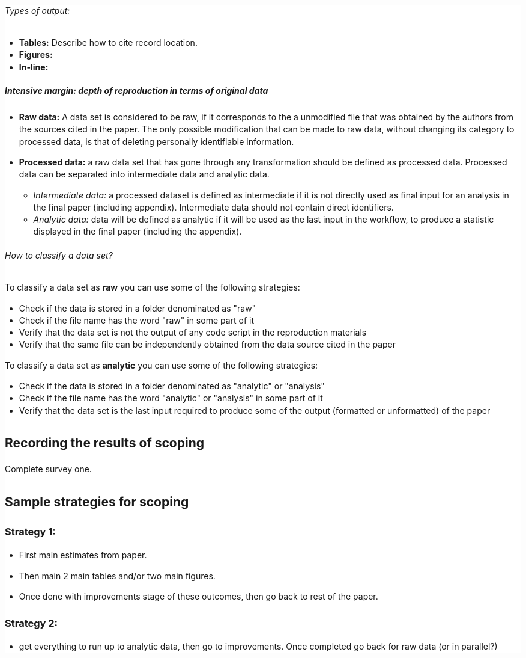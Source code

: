 ###### Types of output:   
  - **Tables:** Describe how to cite record location. 
  - **Figures:**  
  - **In-line:**    


##### Intensive margin: depth of reproduction in terms of original data
 - **Raw data:** A data set is considered to be raw, if it corresponds to the a unmodified file that was obtained by the authors from the sources cited in the paper. The only possible modification that can be made to raw data, without changing its category to processed data, is that of deleting personally identifiable information.

 - **Processed data:** a raw data set that has gone through any transformation should be defined as processed data. Processed data can be separated into intermediate data and analytic data.
      - *Intermediate data:* a processed dataset is defined as intermediate if it is not directly used as final input for an analysis in the final paper (including appendix). Intermediate data should not contain direct identifiers.
      - *Analytic data:* data will be defined as analytic if it will be used as the last input in the workflow, to produce a statistic displayed in the final paper (including the appendix).

###### How to classify a data set?
To classify a data set as **raw** you can use some of the following strategies:    

 - Check if the data is stored in a folder denominated as "raw"  
 - Check if the file name has the word "raw" in some part of it  
 - Verify that the data set is not the output of any code script in the reproduction materials  
 - Verify that the same file can be independently obtained from the data source cited in the paper  

To classify a data set as **analytic** you can use some of the following strategies:   

 - Check if the data is stored in a folder denominated as "analytic" or "analysis"  
 - Check if the file name has the word "analytic" or "analysis" in some part of it  
 - Verify that the data set is the last input required to produce some of the output (formatted or unformatted) of the paper  


## Recording the results of scoping  

Complete [survey one](https://berkeley.qualtrics.com/jfe/form/SV_8hLHNI6LGSYchEN).  

## Sample strategies for scoping  

### Strategy 1: 

- First main estimates from paper.

- Then main 2 main tables and/or two main figures.

- Once done with improvements stage of these outcomes, then go back to rest of the paper.    

### Strategy 2:  

 - get everything to run up to analytic data, then go to improvements. Once completed go back for raw data (or in parallel?)  
 
